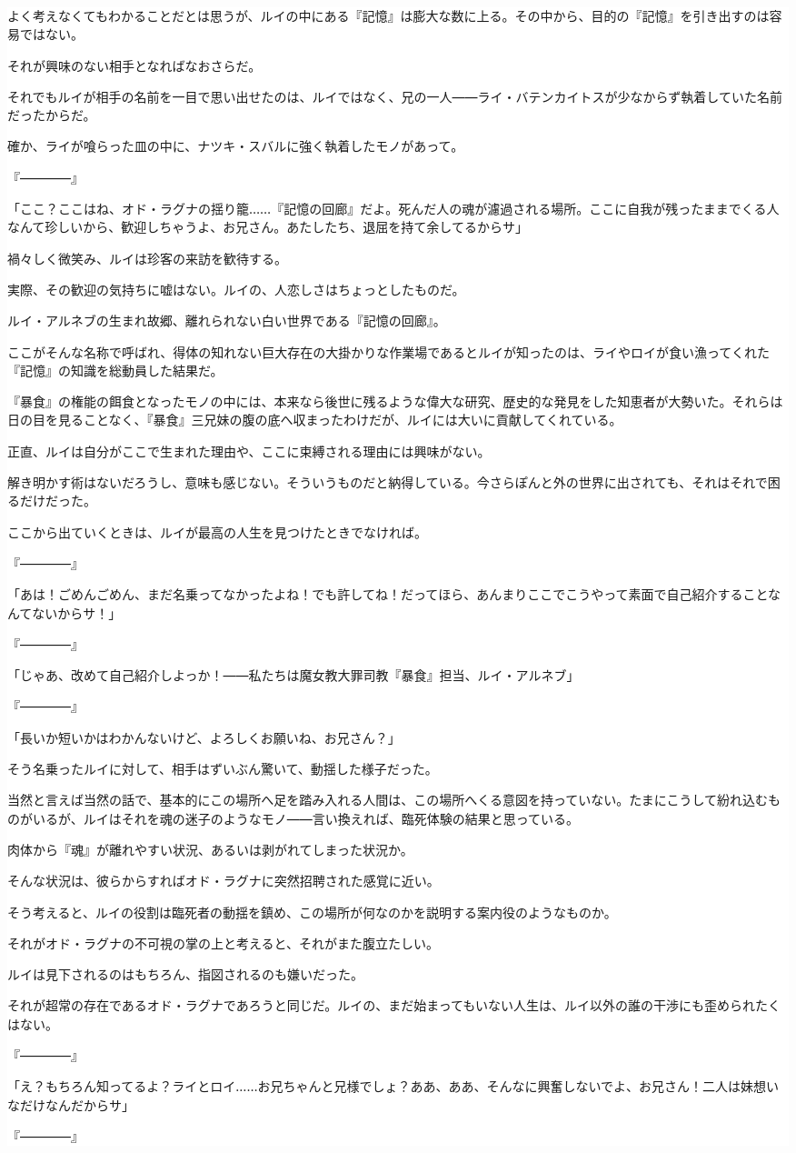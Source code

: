 よく考えなくてもわかることだとは思うが、ルイの中にある『記憶』は膨大な数に上る。その中から、目的の『記憶』を引き出すのは容易ではない。

それが興味のない相手となればなおさらだ。

それでもルイが相手の名前を一目で思い出せたのは、ルイではなく、兄の一人――ライ・バテンカイトスが少なからず執着していた名前だったからだ。

確か、ライが喰らった皿の中に、ナツキ・スバルに強く執着したモノがあって。

『――――』

「ここ？ここはね、オド・ラグナの揺り籠……『記憶の回廊』だよ。死んだ人の魂が濾過される場所。ここに自我が残ったままでくる人なんて珍しいから、歓迎しちゃうよ、お兄さん。あたしたち、退屈を持て余してるからサ」

禍々しく微笑み、ルイは珍客の来訪を歓待する。

実際、その歓迎の気持ちに嘘はない。ルイの、人恋しさはちょっとしたものだ。

ルイ・アルネブの生まれ故郷、離れられない白い世界である『記憶の回廊』。

ここがそんな名称で呼ばれ、得体の知れない巨大存在の大掛かりな作業場であるとルイが知ったのは、ライやロイが食い漁ってくれた『記憶』の知識を総動員した結果だ。

『暴食』の権能の餌食となったモノの中には、本来なら後世に残るような偉大な研究、歴史的な発見をした知恵者が大勢いた。それらは日の目を見ることなく、『暴食』三兄妹の腹の底へ収まったわけだが、ルイには大いに貢献してくれている。

正直、ルイは自分がここで生まれた理由や、ここに束縛される理由には興味がない。

解き明かす術はないだろうし、意味も感じない。そういうものだと納得している。今さらぽんと外の世界に出されても、それはそれで困るだけだった。

ここから出ていくときは、ルイが最高の人生を見つけたときでなければ。

『――――』

「あは！ごめんごめん、まだ名乗ってなかったよね！でも許してね！だってほら、あんまりここでこうやって素面で自己紹介することなんてないからサ！」

『――――』

「じゃあ、改めて自己紹介しよっか！――私たちは魔女教大罪司教『暴食』担当、ルイ・アルネブ」

『――――』

「長いか短いかはわかんないけど、よろしくお願いね、お兄さん？」

そう名乗ったルイに対して、相手はずいぶん驚いて、動揺した様子だった。

当然と言えば当然の話で、基本的にこの場所へ足を踏み入れる人間は、この場所へくる意図を持っていない。たまにこうして紛れ込むものがいるが、ルイはそれを魂の迷子のようなモノ――言い換えれば、臨死体験の結果と思っている。

肉体から『魂』が離れやすい状況、あるいは剥がれてしまった状況か。

そんな状況は、彼らからすればオド・ラグナに突然招聘された感覚に近い。

そう考えると、ルイの役割は臨死者の動揺を鎮め、この場所が何なのかを説明する案内役のようなものか。

それがオド・ラグナの不可視の掌の上と考えると、それがまた腹立たしい。

ルイは見下されるのはもちろん、指図されるのも嫌いだった。

それが超常の存在であるオド・ラグナであろうと同じだ。ルイの、まだ始まってもいない人生は、ルイ以外の誰の干渉にも歪められたくはない。

『――――』

「え？もちろん知ってるよ？ライとロイ……お兄ちゃんと兄様でしょ？ああ、ああ、そんなに興奮しないでよ、お兄さん！二人は妹想いなだけなんだからサ」

『――――』
